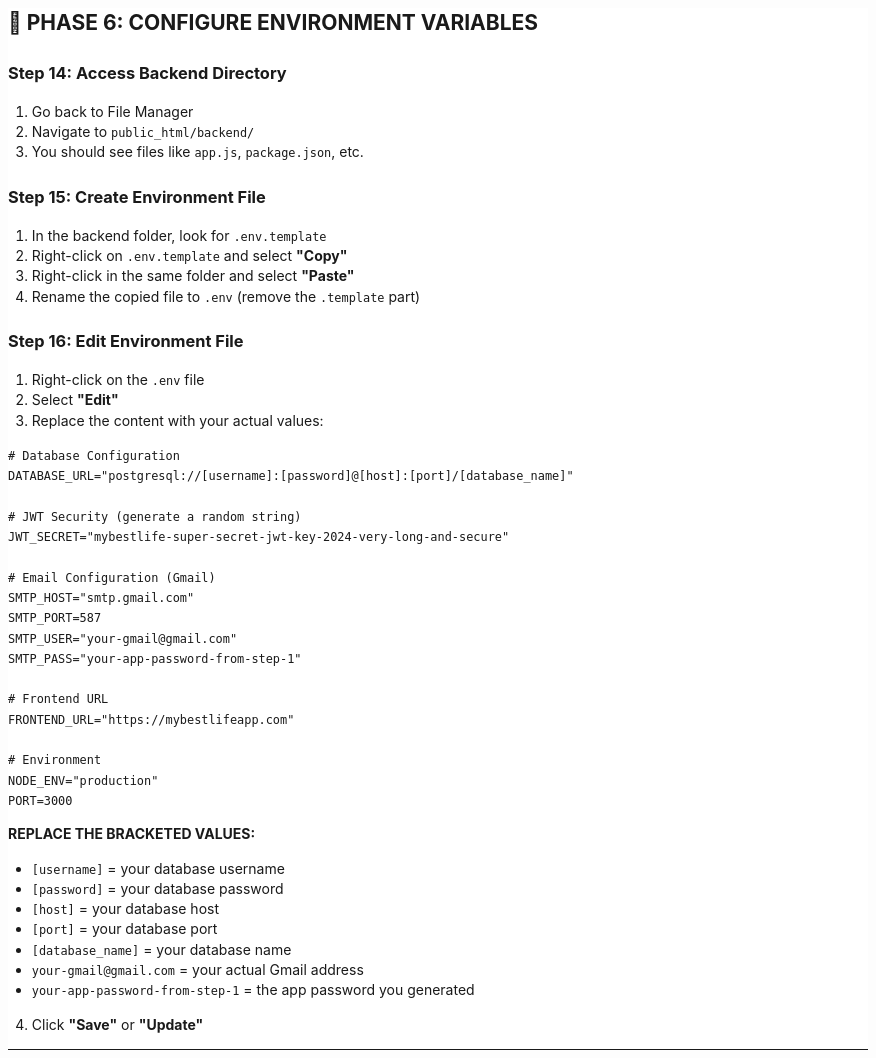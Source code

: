 
## 🎯 PHASE 6: CONFIGURE ENVIRONMENT VARIABLES

### Step 14: Access Backend Directory

1. Go back to File Manager
2. Navigate to `public_html/backend/`
3. You should see files like `app.js`, `package.json`, etc.

### Step 15: Create Environment File

1. In the backend folder, look for `.env.template`
2. Right-click on `.env.template` and select **"Copy"**
3. Right-click in the same folder and select **"Paste"**
4. Rename the copied file to `.env` (remove the `.template` part)

### Step 16: Edit Environment File

1. Right-click on the `.env` file
2. Select **"Edit"**
3. Replace the content with your actual values:

```env
# Database Configuration
DATABASE_URL="postgresql://[username]:[password]@[host]:[port]/[database_name]"

# JWT Security (generate a random string)
JWT_SECRET="mybestlife-super-secret-jwt-key-2024-very-long-and-secure"

# Email Configuration (Gmail)
SMTP_HOST="smtp.gmail.com"
SMTP_PORT=587
SMTP_USER="your-gmail@gmail.com"
SMTP_PASS="your-app-password-from-step-1"

# Frontend URL
FRONTEND_URL="https://mybestlifeapp.com"

# Environment
NODE_ENV="production"
PORT=3000
```

**REPLACE THE BRACKETED VALUES:**
- `[username]` = your database username
- `[password]` = your database password  
- `[host]` = your database host
- `[port]` = your database port
- `[database_name]` = your database name
- `your-gmail@gmail.com` = your actual Gmail address
- `your-app-password-from-step-1` = the app password you generated

4. Click **"Save"** or **"Update"**

---